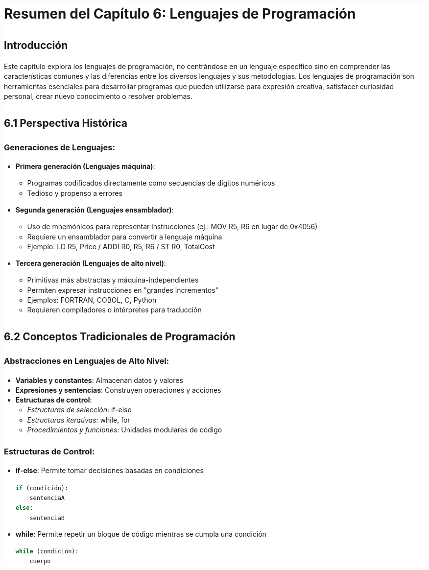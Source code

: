 # Resumen del Capítulo 6: Lenguajes de Programación

## Introducción
Este capítulo explora los lenguajes de programación, no centrándose en un lenguaje específico sino en comprender las características comunes y las diferencias entre los diversos lenguajes y sus metodologías. Los lenguajes de programación son herramientas esenciales para desarrollar programas que pueden utilizarse para expresión creativa, satisfacer curiosidad personal, crear nuevo conocimiento o resolver problemas.

## 6.1 Perspectiva Histórica

### Generaciones de Lenguajes:
- **Primera generación (Lenguajes máquina)**:
  - Programas codificados directamente como secuencias de dígitos numéricos
  - Tedioso y propenso a errores

- **Segunda generación (Lenguajes ensamblador)**:
  - Uso de mnemónicos para representar instrucciones (ej.: MOV R5, R6 en lugar de 0x4056)
  - Requiere un ensamblador para convertir a lenguaje máquina
  - Ejemplo: LD R5, Price / ADDI R0, R5, R6 / ST R0, TotalCost

- **Tercera generación (Lenguajes de alto nivel)**:
  - Primitivas más abstractas y máquina-independientes
  - Permiten expresar instrucciones en "grandes incrementos"
  - Ejemplos: FORTRAN, COBOL, C, Python
  - Requieren compiladores o intérpretes para traducción

## 6.2 Conceptos Tradicionales de Programación

### Abstracciones en Lenguajes de Alto Nivel:
- **Variables y constantes**: Almacenan datos y valores
- **Expresiones y sentencias**: Construyen operaciones y acciones
- **Estructuras de control**:
  - *Estructuras de selección*: if-else
  - *Estructuras iterativas*: while, for
  - *Procedimientos y funciones*: Unidades modulares de código

### Estructuras de Control:
- **if-else**: Permite tomar decisiones basadas en condiciones
  ```python
  if (condición):
      sentenciaA
  else:
      sentenciaB
  ```

- **while**: Permite repetir un bloque de código mientras se cumpla una condición
  ```python
  while (condición):
      cuerpo
  ```
